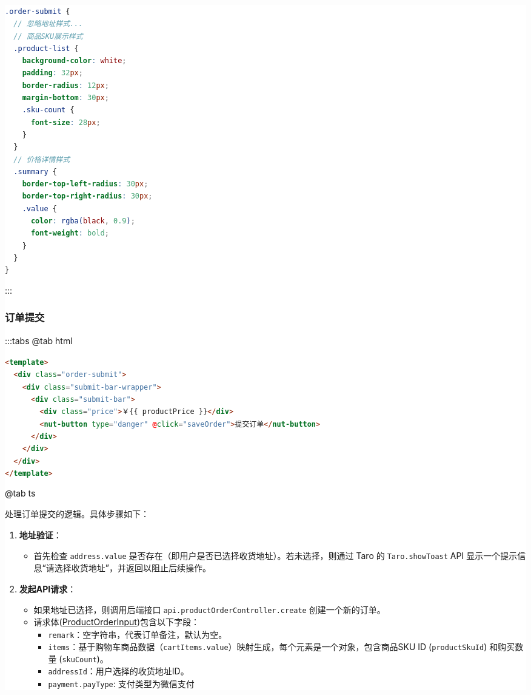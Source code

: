 ```scss
.order-submit {
  // 忽略地址样式...
  // 商品SKU展示样式
  .product-list {
    background-color: white;
    padding: 32px;
    border-radius: 12px;
    margin-bottom: 30px;
    .sku-count {
      font-size: 28px;
    }
  }
  // 价格详情样式
  .summary {
    border-top-left-radius: 30px;
    border-top-right-radius: 30px;
    .value {
      color: rgba(black, 0.9);
      font-weight: bold;
    }
  }
}
```

:::

### 订单提交

:::tabs
@tab html

```html
<template>
  <div class="order-submit">
    <div class="submit-bar-wrapper">
      <div class="submit-bar">
        <div class="price">￥{{ productPrice }}</div>
        <nut-button type="danger" @click="saveOrder">提交订单</nut-button>
      </div>
    </div>
  </div>
</template>
```

@tab ts

处理订单提交的逻辑。具体步骤如下：

1. **地址验证**：
   - 首先检查 `address.value` 是否存在（即用户是否已选择收货地址）。若未选择，则通过 Taro 的 `Taro.showToast` API 显示一个提示信息“请选择收货地址”，并返回以阻止后续操作。

2. **发起API请求**：
   - 如果地址已选择，则调用后端接口 `api.productOrderController.create` 创建一个新的订单。
   - 请求体([ProductOrderInput](#创建订单接口))包含以下字段：
     - `remark`：空字符串，代表订单备注，默认为空。
     - `items`：基于购物车商品数据（`cartItems.value`）映射生成，每个元素是一个对象，包含商品SKU ID (`productSkuId`) 和购买数量 (`skuCount`)。
     - `addressId`：用户选择的收货地址ID。
     - `payment.payType`: 支付类型为微信支付
